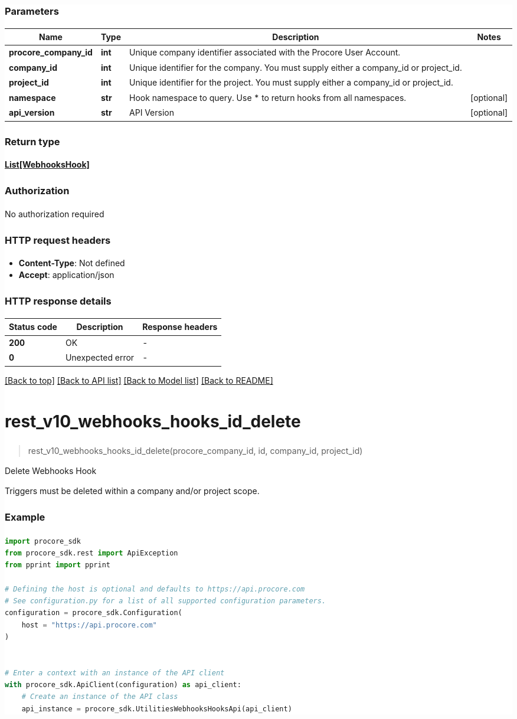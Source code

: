 

### Parameters


Name | Type | Description  | Notes
------------- | ------------- | ------------- | -------------
 **procore_company_id** | **int**| Unique company identifier associated with the Procore User Account. | 
 **company_id** | **int**| Unique identifier for the company. You must supply either a company_id or project_id. | 
 **project_id** | **int**| Unique identifier for the project. You must supply either a company_id or project_id. | 
 **namespace** | **str**| Hook namespace to query. Use * to return hooks from all namespaces. | [optional] 
 **api_version** | **str**| API Version | [optional] 

### Return type

[**List[WebhooksHook]**](WebhooksHook.md)

### Authorization

No authorization required

### HTTP request headers

 - **Content-Type**: Not defined
 - **Accept**: application/json

### HTTP response details

| Status code | Description | Response headers |
|-------------|-------------|------------------|
**200** | OK |  -  |
**0** | Unexpected error |  -  |

[[Back to top]](#) [[Back to API list]](../README.md#documentation-for-api-endpoints) [[Back to Model list]](../README.md#documentation-for-models) [[Back to README]](../README.md)

# **rest_v10_webhooks_hooks_id_delete**
> rest_v10_webhooks_hooks_id_delete(procore_company_id, id, company_id, project_id)

Delete Webhooks Hook

Triggers must be deleted within a company and/or project scope.

### Example


```python
import procore_sdk
from procore_sdk.rest import ApiException
from pprint import pprint

# Defining the host is optional and defaults to https://api.procore.com
# See configuration.py for a list of all supported configuration parameters.
configuration = procore_sdk.Configuration(
    host = "https://api.procore.com"
)


# Enter a context with an instance of the API client
with procore_sdk.ApiClient(configuration) as api_client:
    # Create an instance of the API class
    api_instance = procore_sdk.UtilitiesWebhooksHooksApi(api_client)
```
